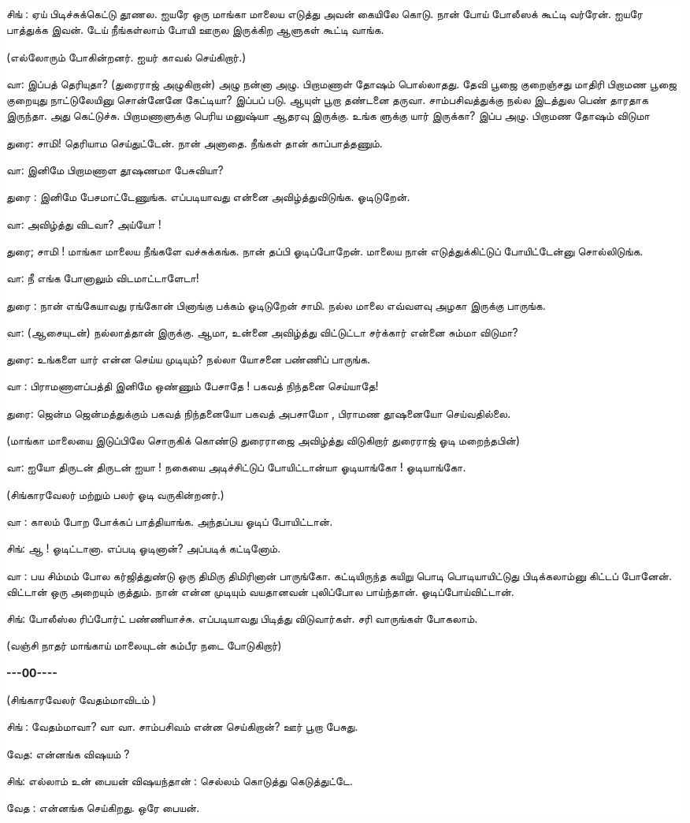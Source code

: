 சிங் : ஏய் பிடிச்சுக்கெட்டு தூணல. ஐயரே ஒரு மாங்கா மாலைய எடுத்து அவன் கையிலே கொடு. நான் போய் போலீஸக் கூட்டி வர்ரேன். ஐயரே பாத்துக்க இவன். டேய் நீங்கள்லாம் போயி ஊருல இருக்கிற ஆளுகள் கூட்டி வாங்க.  

(எல்லோரும் போகின்றனர். ஐயர் காவல் செய்கிறார்.)  

வா: இப்பத் தெரியுதா? (துரைராஜ் அழுகிறான்) அழு நன்னா அழு. பிறாமணாள் தோஷம் பொல்லாதது. தேவி பூஜை குறைஞ்சது மாதிரி பிறாமண பூஜை குறையுது நாட்டுலேயினு சொன்னேனே கேட்டியா? இப்பப் படு. ஆயுள் பூறா தண்டனை தருவா. சாம்பசிவத்துக்கு நல்ல இடத்துல பெண் தாரதாக இருந்தா. அது கெட்டுச்சு. பிறாமணாளுக்கு பெரிய மனுஷ்யா ஆதரவு இருக்கு. உங்க ளுக்கு யார் இருக்கா? இப்ப அழு. பிறாமண தோஷம் விடுமா  

துரை: சாமி! தெரியாம செய்துட்டேன். நான் அனாதை. நீங்கள் தான் காப்பாத்தணும்.  

வா: இனிமே பிறாமணாள தூஷணமா பேசுவியா?  

துரை : இனிமே பேசமாட்டேணுங்க. எப்படியாவது என்னை அவிழ்த்துவிடுங்க. ஓடிடுறேன்.  

வா: அவிழ்த்து விடவா? அய்யோ !  

துரை; சாமி ! மாங்கா மாலைய நீங்களே வச்சுக்கங்க. நான் தப்பி ஓடிப்போறேன். மாலைய நான் எடுத்துக்கிட்டுப் போயிட்டேன்னு சொல்லிடுங்க.  

வா: நீ எங்க போனாலும் விடமாட்டாளேடா!  

துரை : நான் எங்கேயாவது ரங்கோன் பினாங்கு பக்கம் ஓடிடுறேன் சாமி. நல்ல மாலை எவ்வளவு அழகா இருக்கு பாருங்க.  

வா: (ஆசையுடன்) நல்லாத்தான் இருக்கு. ஆமா, உன்னை அவிழ்த்து விட்டுட்டா சர்க்கார் என்னை சும்மா விடுமா?  

துரை: உங்களை யார் என்ன செய்ய முடியும்? நல்லா யோசனை பண்ணிப் பாருங்க.  

வா : பிராமணாளப்பத்தி இனிமே ஒண்ணும் பேசாதே ! பகவத் நிந்தனை செய்யாதே!  

துரை: ஜென்ம ஜென்மத்துக்கும் பகவத் நிந்தனையோ பகவத் அபசாமோ , பிராமண தூஷனையோ செய்வதில்லை.  

(மாங்கா மாலையை இடுப்பிலே சொருகிக் கொண்டு துரைராஜை அவிழ்த்து விடுகிறார் துரைராஜ் ஓடி மறைந்தபின்)  

வா: ஐயோ திருடன் திருடன் ஐயா ! நகையை அடிச்சிட்டுப் போயிட்டான்யா ஓடியாங்கோ ! ஓடியாங்கோ.  

(சிங்காரவேலர் மற்றும் பலர் ஓடி வருகின்றனர்.)  

வா : காலம் போற போக்கப் பாத்தியாங்க. அந்தப்பய ஓடிப் போயிட்டான்.  

சிங்: ஆ ! ஓடிட்டானா. எப்படி ஓடினான்? அப்படிக் கட்டினோம்.  

வா : பய சிம்மம் போல கர்ஜித்துண்டு ஒரு திமிரு திமிரினான் பாருங்கோ. கட்டியிருந்த கயிறு பொடி பொடியாயிட்டுது பிடிக்கலாம்னு கிட்டப் போனேன். விட்டான் ஒரு அறையும் குத்தும். நான் என்ன முடியும் வயதானவன் புலிப்போல பாய்ந்தான். ஓடிப்போய்விட்டான்.  

சிங்: போலீஸ்ல ரிப்போர்ட் பண்ணியாச்சு. எப்படியாவது பிடித்து விடுவார்கள். சரி வாருங்கள் போகலாம்.  

(வஞ்சி நாதர் மாங்காய் மாலையுடன் கம்பீர நடை போடுகிறார்)  

**---00----**  

(சிங்காரவேலர் வேதம்மாவிடம் )  

சிங் : வேதம்மாவா? வா வா. சாம்பசிவம் என்ன செய்கிறான்? ஊர் பூறா பேசுது.  

வேத: என்னங்க விஷயம் ?  

சிங்: எல்லாம் உன் பையன் விஷயந்தான் : செல்லம் கொடுத்து கெடுத்துட்டே.  

வேத : என்னங்க செய்கிறது. ஒரே பையன்.  
